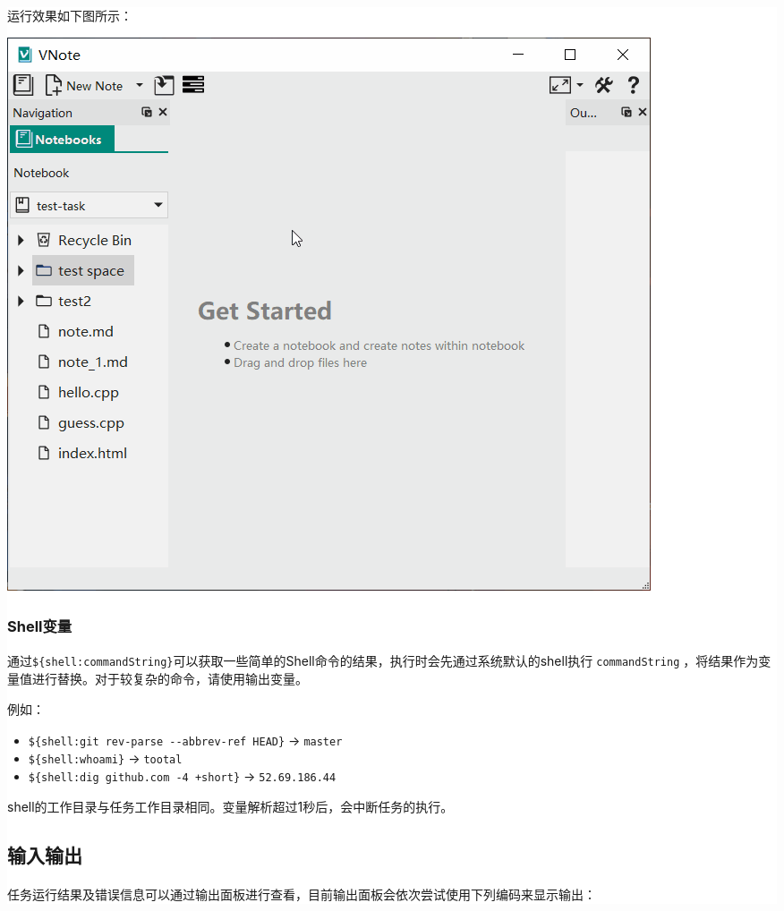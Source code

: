 
运行效果如下图所示：

![VNote任务输入变量](../asset/20210129144746219_987.gif)

### Shell变量

通过`${shell:commandString}`可以获取一些简单的Shell命令的结果，执行时会先通过系统默认的shell执行 `commandString` ，将结果作为变量值进行替换。对于较复杂的命令，请使用输出变量。

例如：

* `${shell:git rev-parse --abbrev-ref HEAD}` → `master`
* `${shell:whoami}` → `tootal`
* `${shell:dig github.com -4 +short}` → `52.69.186.44`

shell的工作目录与任务工作目录相同。变量解析超过1秒后，会中断任务的执行。

## 输入输出

任务运行结果及错误信息可以通过输出面板进行查看，目前输出面板会依次尝试使用下列编码来显示输出：
